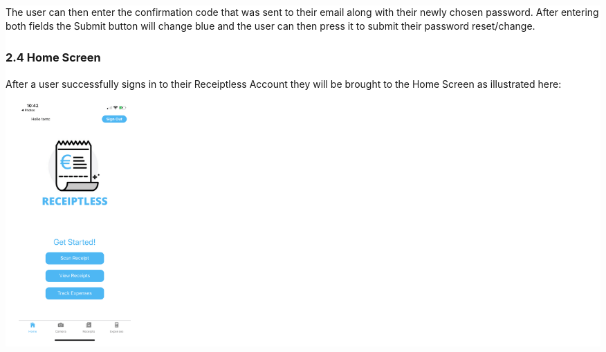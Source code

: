 The user can then enter the confirmation code that was sent to their email along with their newly chosen password. After entering both fields the Submit button will change blue and the user can then press it to submit their password reset/change.

### 2.4 Home Screen

After a user successfully signs in to their Receiptless Account they will be brought to the Home Screen as illustrated here:

<img src="./images/homescreen.PNG" width="200" height="350" />
